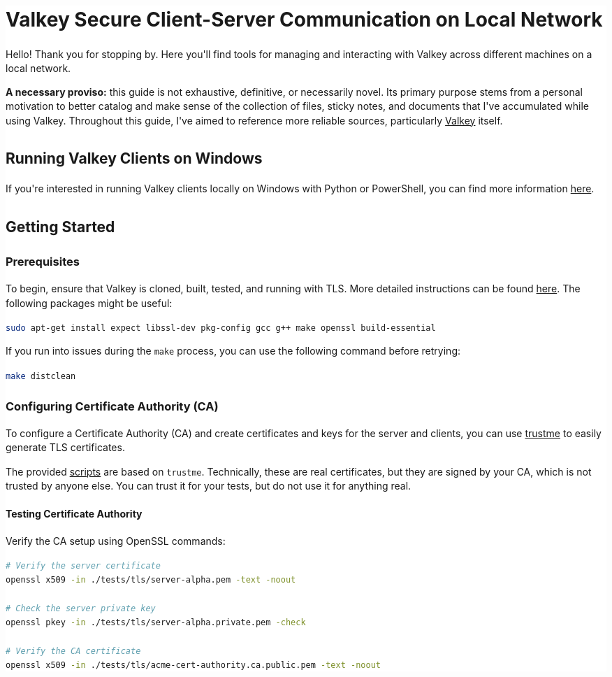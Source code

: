 # Valkey Secure Client-Server Communication on Local Network

Hello! Thank you for stopping by. Here you'll find tools for managing and interacting with Valkey across different machines on a local network.

**A necessary proviso:** this guide is not exhaustive, definitive, or necessarily novel. Its primary purpose stems from a personal motivation to better catalog and make sense of the collection of files, sticky notes, and documents that I've accumulated while using Valkey. Throughout this guide, I've aimed to reference more reliable sources, particularly [Valkey](https://github.com/valkey-io/valkey/tree/unstable) itself.

## Running Valkey Clients on Windows

If you're interested in running Valkey clients locally on Windows with Python or PowerShell, you can find more information [here](https://github.com/pshankinclarke/valkey-secure-local-network/tree/7247d6ebb223f2559a613492f0a631af40073dab/valkey-clients).

## Getting Started

### Prerequisites

To begin, ensure that Valkey is cloned, built, tested, and running with TLS. More detailed instructions can be found [here](https://github.com/valkey-io/valkey/blob/unstable/TLS.md). The following packages might be useful:

```sh
sudo apt-get install expect libssl-dev pkg-config gcc g++ make openssl build-essential
```

If you run into issues during the `make` process, you can use the following command before retrying:

```sh
make distclean
```

### Configuring Certificate Authority (CA)

To configure a Certificate Authority (CA) and create certificates and keys for the server and clients, you can use [trustme](https://trustme.readthedocs.io/en/latest/) to easily generate TLS certificates.

The provided [scripts](ca-certs/) are based on `trustme`. Technically, these are real certificates, but they are signed by your CA, which is not trusted by anyone else. You can trust it for your tests, but do not use it for anything real.

#### Testing Certificate Authority

Verify the CA setup using OpenSSL commands:

```sh
# Verify the server certificate
openssl x509 -in ./tests/tls/server-alpha.pem -text -noout

# Check the server private key
openssl pkey -in ./tests/tls/server-alpha.private.pem -check

# Verify the CA certificate
openssl x509 -in ./tests/tls/acme-cert-authority.ca.public.pem -text -noout
```
